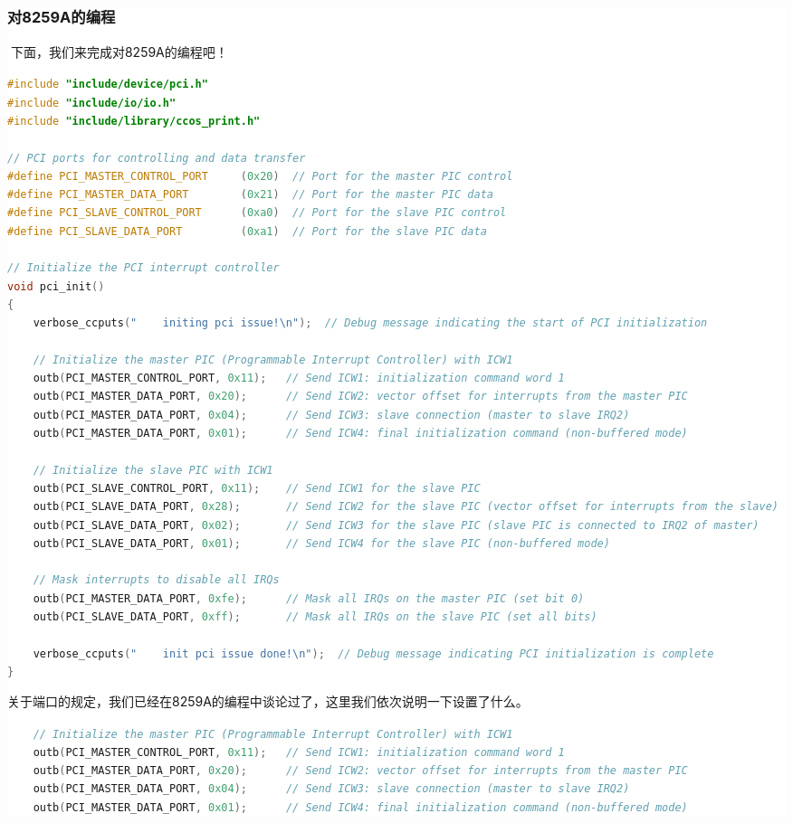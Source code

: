 ### 对8259A的编程

​	下面，我们来完成对8259A的编程吧！

```c
#include "include/device/pci.h"
#include "include/io/io.h"
#include "include/library/ccos_print.h"

// PCI ports for controlling and data transfer
#define PCI_MASTER_CONTROL_PORT     (0x20)  // Port for the master PIC control
#define PCI_MASTER_DATA_PORT        (0x21)  // Port for the master PIC data
#define PCI_SLAVE_CONTROL_PORT      (0xa0)  // Port for the slave PIC control
#define PCI_SLAVE_DATA_PORT         (0xa1)  // Port for the slave PIC data

// Initialize the PCI interrupt controller
void pci_init()
{
    verbose_ccputs("    initing pci issue!\n");  // Debug message indicating the start of PCI initialization
    
    // Initialize the master PIC (Programmable Interrupt Controller) with ICW1
    outb(PCI_MASTER_CONTROL_PORT, 0x11);   // Send ICW1: initialization command word 1
    outb(PCI_MASTER_DATA_PORT, 0x20);      // Send ICW2: vector offset for interrupts from the master PIC
    outb(PCI_MASTER_DATA_PORT, 0x04);      // Send ICW3: slave connection (master to slave IRQ2)
    outb(PCI_MASTER_DATA_PORT, 0x01);      // Send ICW4: final initialization command (non-buffered mode)

    // Initialize the slave PIC with ICW1
    outb(PCI_SLAVE_CONTROL_PORT, 0x11);    // Send ICW1 for the slave PIC
    outb(PCI_SLAVE_DATA_PORT, 0x28);       // Send ICW2 for the slave PIC (vector offset for interrupts from the slave)
    outb(PCI_SLAVE_DATA_PORT, 0x02);       // Send ICW3 for the slave PIC (slave PIC is connected to IRQ2 of master)
    outb(PCI_SLAVE_DATA_PORT, 0x01);       // Send ICW4 for the slave PIC (non-buffered mode)

    // Mask interrupts to disable all IRQs
    outb(PCI_MASTER_DATA_PORT, 0xfe);      // Mask all IRQs on the master PIC (set bit 0)
    outb(PCI_SLAVE_DATA_PORT, 0xff);       // Mask all IRQs on the slave PIC (set all bits)

    verbose_ccputs("    init pci issue done!\n");  // Debug message indicating PCI initialization is complete
}
```

​	关于端口的规定，我们已经在8259A的编程中谈论过了，这里我们依次说明一下设置了什么。

```c
    // Initialize the master PIC (Programmable Interrupt Controller) with ICW1
    outb(PCI_MASTER_CONTROL_PORT, 0x11);   // Send ICW1: initialization command word 1
    outb(PCI_MASTER_DATA_PORT, 0x20);      // Send ICW2: vector offset for interrupts from the master PIC
    outb(PCI_MASTER_DATA_PORT, 0x04);      // Send ICW3: slave connection (master to slave IRQ2)
    outb(PCI_MASTER_DATA_PORT, 0x01);      // Send ICW4: final initialization command (non-buffered mode)
```
